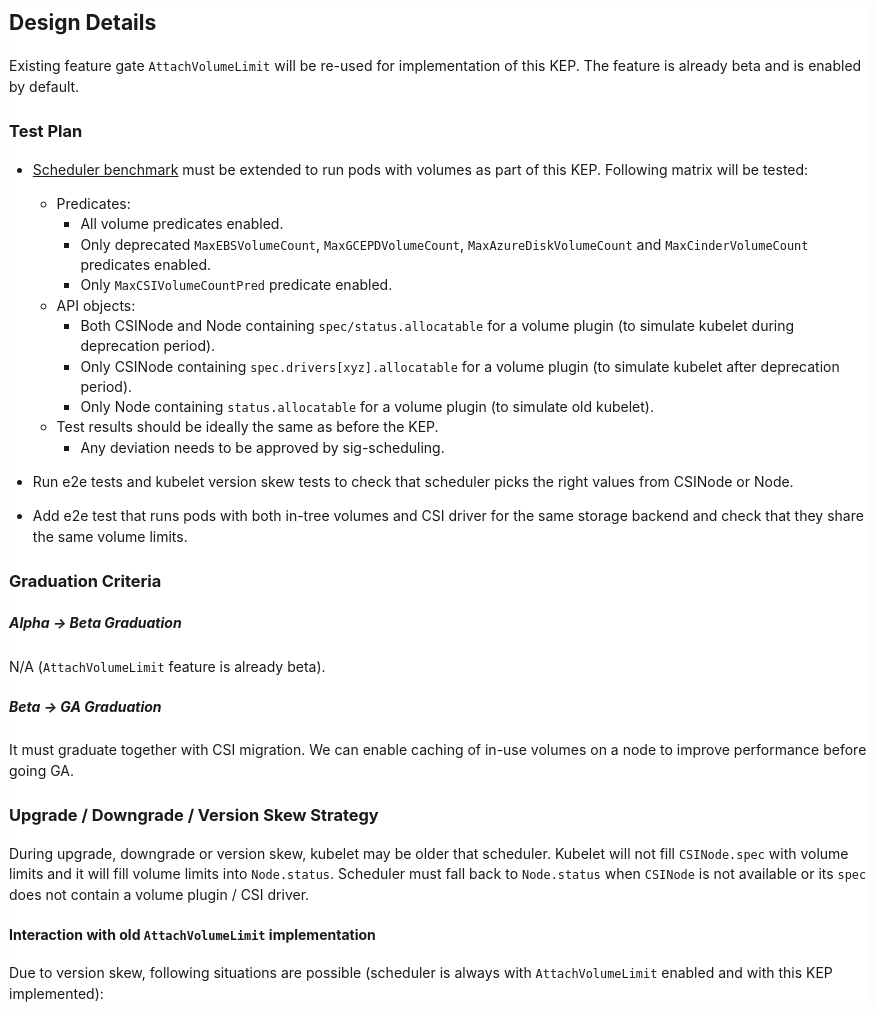 ## Design Details

Existing feature gate `AttachVolumeLimit` will be re-used for implementation of this KEP. The feature is already beta and is enabled by default.

### Test Plan

* [Scheduler benchmark](https://github.com/kubernetes/community/blob/master/contributors/devel/sig-scheduling/scheduler_benchmarking.md) must be extended to run pods with volumes as part of this KEP. Following matrix will be tested:
  * Predicates:
    * All volume predicates enabled.
    * Only deprecated `MaxEBSVolumeCount`, `MaxGCEPDVolumeCount`, `MaxAzureDiskVolumeCount` and `MaxCinderVolumeCount` predicates enabled.
    * Only `MaxCSIVolumeCountPred` predicate enabled.
  * API objects:
    * Both CSINode and Node containing `spec/status.allocatable` for a volume plugin (to simulate kubelet during deprecation period).
    * Only CSINode containing `spec.drivers[xyz].allocatable` for a volume plugin (to simulate kubelet after deprecation period).
    * Only Node containing `status.allocatable` for a volume plugin (to simulate old kubelet).
  * Test results should be ideally the same as before the KEP.
    * Any deviation needs to be approved by sig-scheduling.

* Run e2e tests and kubelet version skew tests to check that scheduler picks the right values from CSINode or Node.

* Add e2e test that runs pods with both in-tree volumes and CSI driver for the same storage backend and check that they share the same volume limits.

### Graduation Criteria

##### Alpha -> Beta Graduation

N/A (`AttachVolumeLimit` feature is already beta).

##### Beta -> GA Graduation

It must graduate together with CSI migration. We can enable caching of in-use volumes on a node to improve performance before going GA.

### Upgrade / Downgrade / Version Skew Strategy

During upgrade, downgrade or version skew, kubelet may be older that scheduler. Kubelet will not fill `CSINode.spec` with volume limits and it will fill volume limits into `Node.status`. Scheduler must fall back to `Node.status` when `CSINode` is not available or its `spec` does not contain a volume plugin / CSI driver.

#### Interaction with old `AttachVolumeLimit` implementation

Due to version skew, following situations are possible (scheduler is always with `AttachVolumeLimit` enabled and with this KEP implemented):

